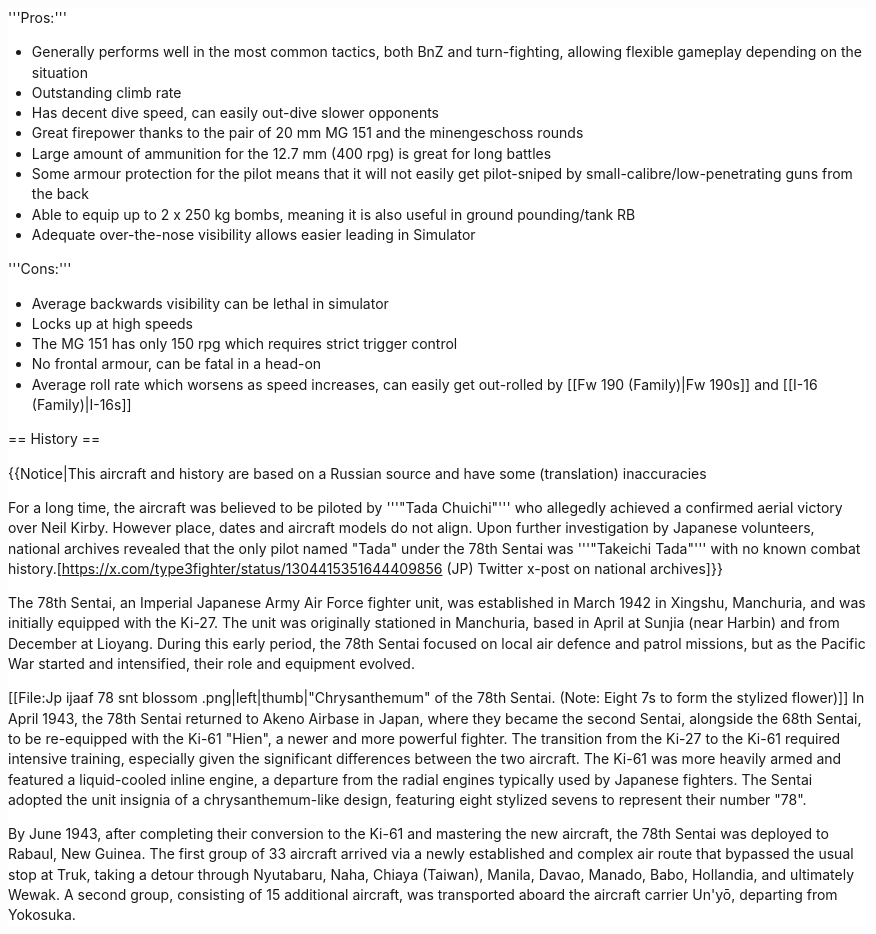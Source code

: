 '''Pros:'''

* Generally performs well in the most common tactics, both BnZ and turn-fighting, allowing flexible gameplay depending on the situation
* Outstanding climb rate
* Has decent dive speed, can easily out-dive slower opponents
* Great firepower thanks to the pair of 20 mm MG 151 and the minengeschoss rounds
* Large amount of ammunition for the 12.7 mm (400 rpg) is great for long battles
* Some armour protection for the pilot means that it will not easily get pilot-sniped by small-calibre/low-penetrating guns from the back
* Able to equip up to 2 x 250 kg bombs, meaning it is also useful in ground pounding/tank RB
* Adequate over-the-nose visibility allows easier leading in Simulator

'''Cons:'''

* Average backwards visibility can be lethal in simulator
* Locks up at high speeds
* The MG 151 has only 150 rpg which requires strict trigger control
* No frontal armour, can be fatal in a head-on
* Average roll rate which worsens as speed increases, can easily get out-rolled by [[Fw 190 (Family)|Fw 190s]] and [[I-16 (Family)|I-16s]]

== History ==

{{Notice|This aircraft and history are based on a Russian source and have some (translation) inaccuracies

For a long time, the aircraft was believed to be piloted by '''"Tada Chuichi"''' who allegedly achieved a confirmed aerial victory over Neil Kirby. However place, dates and aircraft models do not align. Upon further investigation by Japanese volunteers, national archives revealed that the only pilot named "Tada" under the 78th Sentai was '''"Takeichi Tada"''' with no known combat history.<ref name="TwitterType3">[https://x.com/type3fighter/status/1304415351644409856 (JP) Twitter x-post on national archives]</ref>}}

The 78th Sentai, an Imperial Japanese Army Air Force fighter unit, was established in March 1942 in Xingshu, Manchuria, and was initially equipped with the Ki-27. The unit was originally stationed in Manchuria, based in April at Sunjia (near Harbin) and from December at Lioyang. During this early period, the 78th Sentai focused on local air defence and patrol missions, but as the Pacific War started and intensified, their role and equipment evolved.

[[File:Jp ijaaf 78 snt blossom .png|left|thumb|"Chrysanthemum" of the 78th Sentai. (Note: Eight 7s to form the stylized flower)]]
In April 1943, the 78th Sentai returned to Akeno Airbase in Japan, where they became the second Sentai, alongside the 68th Sentai, to be re-equipped with the Ki-61 "Hien", a newer and more powerful fighter. The transition from the Ki-27 to the Ki-61 required intensive training, especially given the significant differences between the two aircraft. The Ki-61 was more heavily armed and featured a liquid-cooled inline engine, a departure from the radial engines typically used by Japanese fighters. The Sentai adopted the unit insignia of a chrysanthemum-like design, featuring eight stylized sevens to represent their number "78".

By June 1943, after completing their conversion to the Ki-61 and mastering the new aircraft, the 78th Sentai was deployed to Rabaul, New Guinea. The first group of 33 aircraft arrived via a newly established and complex air route that bypassed the usual stop at Truk, taking a detour through Nyutabaru, Naha, Chiaya (Taiwan), Manila, Davao, Manado, Babo, Hollandia, and ultimately Wewak. A second group, consisting of 15 additional aircraft, was transported aboard the aircraft carrier Un'yō, departing from Yokosuka.
